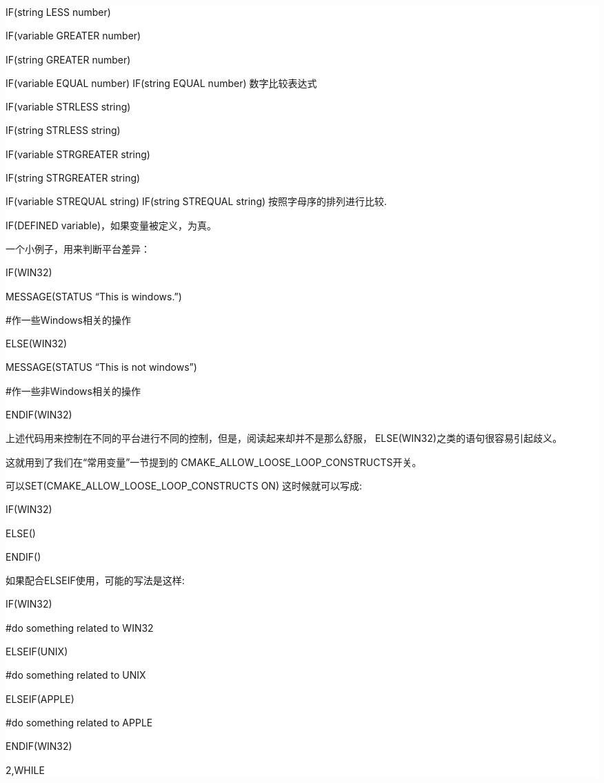 IF(string LESS number)

IF(variable GREATER number)

IF(string GREATER number)

IF(variable EQUAL number) IF(string EQUAL number) 数字比较表达式

IF(variable STRLESS string)

IF(string STRLESS string)

IF(variable STRGREATER string)

IF(string STRGREATER string)

IF(variable STREQUAL string) IF(string STREQUAL string) 按照字母序的排列进行比较.

IF(DEFINED variable)，如果变量被定义，为真。

一个小例子，用来判断平台差异：

IF(WIN32)

MESSAGE(STATUS “This is windows.”)

\#作一些Windows相关的操作

ELSE(WIN32)

MESSAGE(STATUS “This is not windows”)

\#作一些非Windows相关的操作

ENDIF(WIN32)

上述代码用来控制在不同的平台进行不同的控制，但是，阅读起来却并不是那么舒服， ELSE(WIN32)之类的语句很容易引起歧义。

这就用到了我们在“常用变量”一节提到的 CMAKE_ALLOW_LOOSE_LOOP_CONSTRUCTS开关。

可以SET(CMAKE_ALLOW_LOOSE_LOOP_CONSTRUCTS ON) 这时候就可以写成:

IF(WIN32)

ELSE()

ENDIF()

如果配合ELSEIF使用，可能的写法是这样:

IF(WIN32)

\#do something related to WIN32

ELSEIF(UNIX)

\#do something related to UNIX

ELSEIF(APPLE)

\#do something related to APPLE

ENDIF(WIN32)

2,WHILE

